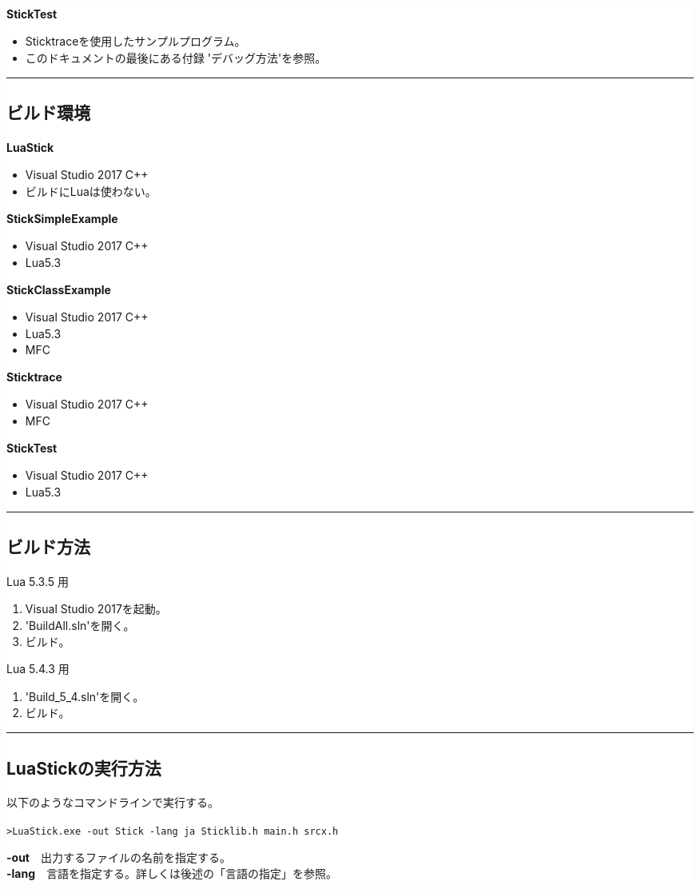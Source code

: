 **StickTest**
- Sticktraceを使用したサンプルプログラム。  
- このドキュメントの最後にある付録 'デバッグ方法'を参照。

************************************************************  

## ビルド環境  

**LuaStick**
- Visual Studio 2017 C\+\+  
- ビルドにLuaは使わない。  

**StickSimpleExample**
- Visual Studio 2017 C\+\+  
- Lua5.3  

**StickClassExample**
- Visual Studio 2017 C\+\+  
- Lua5.3  
- MFC  

**Sticktrace**
- Visual Studio 2017 C\+\+  
- MFC  

**StickTest**
- Visual Studio 2017 C\+\+  
- Lua5.3  

************************************************************  

## ビルド方法  

Lua 5.3.5 用

1. Visual Studio 2017を起動。  
2. 'BuildAll.sln'を開く。  
3. ビルド。  

Lua 5.4.3 用

1. 'Build_5_4.sln'を開く。  
2. ビルド。  

************************************************************  

## LuaStickの実行方法  

以下のようなコマンドラインで実行する。  
```  
>LuaStick.exe -out Stick -lang ja Sticklib.h main.h srcx.h  
```  
**-out**&emsp;出力するファイルの名前を指定する。  
**-lang**&emsp;言語を指定する。詳しくは後述の「言語の指定」を参照。  
